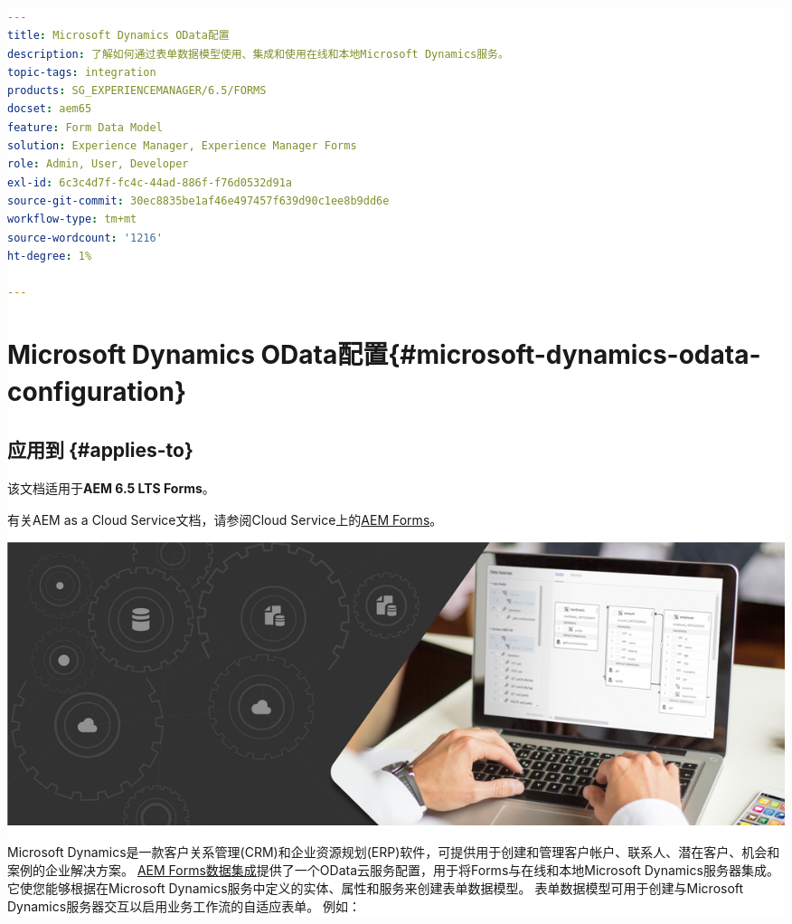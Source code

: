 ```yaml
---
title: Microsoft Dynamics OData配置
description: 了解如何通过表单数据模型使用、集成和使用在线和本地Microsoft Dynamics服务。
topic-tags: integration
products: SG_EXPERIENCEMANAGER/6.5/FORMS
docset: aem65
feature: Form Data Model
solution: Experience Manager, Experience Manager Forms
role: Admin, User, Developer
exl-id: 6c3c4d7f-fc4c-44ad-886f-f76d0532d91a
source-git-commit: 30ec8835be1af46e497457f639d90c1ee8b9dd6e
workflow-type: tm+mt
source-wordcount: '1216'
ht-degree: 1%

---
```


# Microsoft Dynamics OData配置{#microsoft-dynamics-odata-configuration}

## 应用到 {#applies-to}

该文档适用于&#x200B;**AEM 6.5 LTS Forms**。

有关AEM as a Cloud Service文档，请参阅Cloud Service上的[AEM Forms](https://experienceleague.adobe.com/docs/experience-manager-cloud-service/content/forms/integrate/use-form-data-model/ms-dynamics-odata-configuration.html)。

![数据集成](assets/data-integeration.png)

Microsoft Dynamics是一款客户关系管理(CRM)和企业资源规划(ERP)软件，可提供用于创建和管理客户帐户、联系人、潜在客户、机会和案例的企业解决方案。 [AEM Forms数据集成](../../forms/using/data-integration.md)提供了一个OData云服务配置，用于将Forms与在线和本地Microsoft Dynamics服务器集成。 它使您能够根据在Microsoft Dynamics服务中定义的实体、属性和服务来创建表单数据模型。 表单数据模型可用于创建与Microsoft Dynamics服务器交互以启用业务工作流的自适应表单。 例如：
